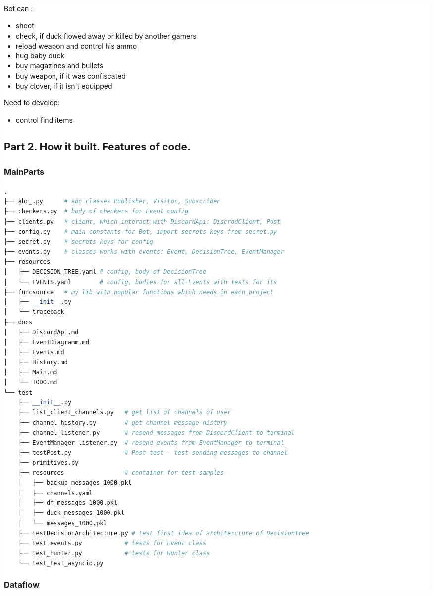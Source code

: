 Bot can :
- shoot
- check, if duck flowed away or killed by another gamers
- reload weapon and control his ammo
- hug baby duck
- buy magazines and bullets
- buy weapon, if it was confiscated
- buy clover, if it isn't equipped

Need to develop:

- control find items



## Part 2. How it built. Features of code.

### MainParts
```python
.
├── abc_.py	     # abc classes Publisher, Visitor, Subscriber
├── checkers.py  # body of checkers for Event config
├── clients.py   # client, which interact with DiscordApi: DiscrodClient, Post
├── config.py    # main constants for Bot, import secrets keys from secret.py
├── secret.py    # secrets keys for config
├── events.py    # classes works with events: Event, DecisionTree, EventManager
├── resources    
│   ├── DECISION_TREE.yaml # config, body of DecisionTree
│   └── EVENTS.yaml        # config, bodies for all Events with tests for its
├── funcsource   # my lib with popular functions which needs in each project
│   ├── __init__.py
│   └── traceback
├── docs
│   ├── DiscordApi.md
│   ├── EventDiagramm.md
│   ├── Events.md
│   ├── History.md
│   ├── Main.md
│   └── TODO.md
└── test
    ├── __init__.py
    ├── list_client_channels.py   # get list of channels of user
    ├── channel_history.py        # get channel message history
    ├── channel_listener.py       # resend messages from DiscordClient to terminal
    ├── EventManager_listener.py  # resend events from EventManager to terminal
    ├── testPost.py               # Post test - test sending messages to channel
    ├── primitives.py
    ├── resources                 # container for test samples
    │   ├── backup_messages_1000.pkl
    │   ├── channels.yaml
    │   ├── df_messages_1000.pkl
    │   ├── duck_messages_1000.pkl
    │   └── messages_1000.pkl
    ├── testDecisionArchitecture.py # test first idea of architercture of DecisionTree
    ├── test_events.py            # tests for Event class
    ├── test_hunter.py            # tests for Hunter class
    └── test_test_asyncio.py
```
### Dataflow
